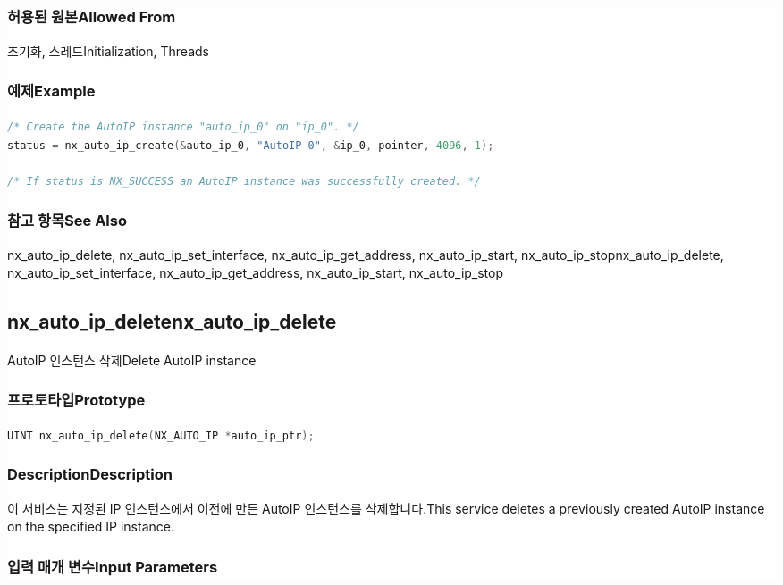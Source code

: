 ### <a name="allowed-from"></a><span data-ttu-id="b57c5-129">허용된 원본</span><span class="sxs-lookup"><span data-stu-id="b57c5-129">Allowed From</span></span>

<span data-ttu-id="b57c5-130">초기화, 스레드</span><span class="sxs-lookup"><span data-stu-id="b57c5-130">Initialization, Threads</span></span>

### <a name="example"></a><span data-ttu-id="b57c5-131">예제</span><span class="sxs-lookup"><span data-stu-id="b57c5-131">Example</span></span>

```c
/* Create the AutoIP instance "auto_ip_0" on "ip_0". */
status = nx_auto_ip_create(&auto_ip_0, "AutoIP 0", &ip_0, pointer, 4096, 1);

/* If status is NX_SUCCESS an AutoIP instance was successfully created. */
```

### <a name="see-also"></a><span data-ttu-id="b57c5-132">참고 항목</span><span class="sxs-lookup"><span data-stu-id="b57c5-132">See Also</span></span>

<span data-ttu-id="b57c5-133">nx_auto_ip_delete, nx_auto_ip_set_interface, nx_auto_ip_get_address, nx_auto_ip_start, nx_auto_ip_stop</span><span class="sxs-lookup"><span data-stu-id="b57c5-133">nx_auto_ip_delete, nx_auto_ip_set_interface, nx_auto_ip_get_address, nx_auto_ip_start, nx_auto_ip_stop</span></span>

## <a name="nx_auto_ip_delete"></a><span data-ttu-id="b57c5-134">nx_auto_ip_delete</span><span class="sxs-lookup"><span data-stu-id="b57c5-134">nx_auto_ip_delete</span></span>

<span data-ttu-id="b57c5-135">AutoIP 인스턴스 삭제</span><span class="sxs-lookup"><span data-stu-id="b57c5-135">Delete AutoIP instance</span></span>

### <a name="prototype"></a><span data-ttu-id="b57c5-136">프로토타입</span><span class="sxs-lookup"><span data-stu-id="b57c5-136">Prototype</span></span>

```c
UINT nx_auto_ip_delete(NX_AUTO_IP *auto_ip_ptr);
```

### <a name="description"></a><span data-ttu-id="b57c5-137">Description</span><span class="sxs-lookup"><span data-stu-id="b57c5-137">Description</span></span>

<span data-ttu-id="b57c5-138">이 서비스는 지정된 IP 인스턴스에서 이전에 만든 AutoIP 인스턴스를 삭제합니다.</span><span class="sxs-lookup"><span data-stu-id="b57c5-138">This service deletes a previously created AutoIP instance on the specified IP instance.</span></span>

### <a name="input-parameters"></a><span data-ttu-id="b57c5-139">입력 매개 변수</span><span class="sxs-lookup"><span data-stu-id="b57c5-139">Input Parameters</span></span>
